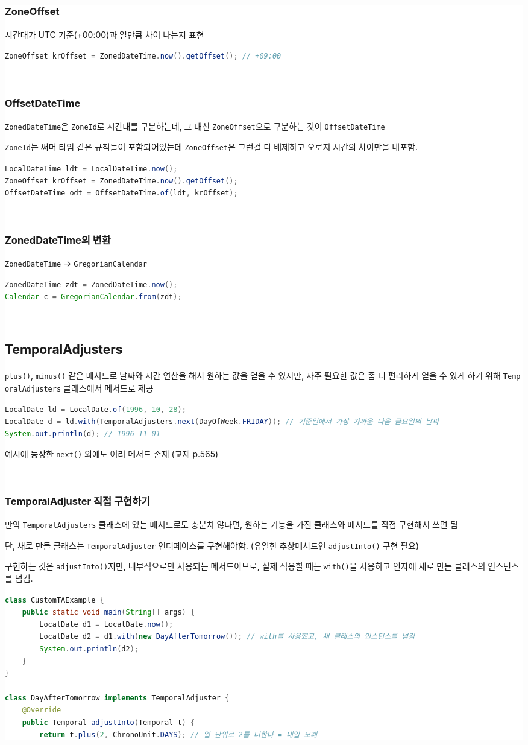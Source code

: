 ### ZoneOffset

시간대가 UTC 기준(+00:00)과 얼만큼 차이 나는지 표현

```java
ZoneOffset krOffset = ZonedDateTime.now().getOffset(); // +09:00
```

&nbsp;

### OffsetDateTime

`ZonedDateTime`은 `ZoneId`로 시간대를 구분하는데, 그 대신 `ZoneOffset`으로 구분하는 것이 `OffsetDateTime`

`ZoneId`는 써머 타임 같은 규칙들이 포함되어있는데 `ZoneOffset`은 그런걸 다 배제하고 오로지 시간의 차이만을 내포함.

```java
LocalDateTime ldt = LocalDateTime.now();
ZoneOffset krOffset = ZonedDateTime.now().getOffset();
OffsetDateTime odt = OffsetDateTime.of(ldt, krOffset);
```

&nbsp;

### ZonedDateTime의 변환

`ZonedDateTime` &#8594; `GregorianCalendar`

```java
ZonedDateTime zdt = ZonedDateTime.now();
Calendar c = GregorianCalendar.from(zdt);
```

&nbsp;

## TemporalAdjusters

`plus()`, `minus()` 같은 메서드로 날짜와 시간 연산을 해서 원하는 값을 얻을 수 있지만, 자주 필요한 값은 좀 더 편리하게 얻을 수 있게 하기 위해 `TemporalAdjusters` 클래스에서 메서드로 제공

```java
LocalDate ld = LocalDate.of(1996, 10, 28);
LocalDate d = ld.with(TemporalAdjusters.next(DayOfWeek.FRIDAY)); // 기준일에서 가장 가까운 다음 금요일의 날짜
System.out.println(d); // 1996-11-01
```

예시에 등장한 `next()` 외에도 여러 메서드 존재 (교재 p.565)

&nbsp;

### TemporalAdjuster 직접 구현하기

만약 `TemporalAdjusters` 클래스에 있는 메서드로도 충분치 않다면, 원하는 기능을 가진 클래스와 메서드를 직접 구현해서 쓰면 됨

단, 새로 만들 클래스는 `TemporalAdjuster` 인터페이스를 구현해야함. (유일한 추상메서드인 `adjustInto()` 구현 필요)

구현하는 것은 `adjustInto()`지만, 내부적으로만 사용되는 메서드이므로, 실제 적용할 때는 `with()`을 사용하고 인자에 새로 만든 클래스의 인스턴스를 넘김.

```java
class CustomTAExample {
    public static void main(String[] args) {
        LocalDate d1 = LocalDate.now();
        LocalDate d2 = d1.with(new DayAfterTomorrow()); // with를 사용했고, 새 클래스의 인스턴스를 넘김
        System.out.println(d2);
    }
}

class DayAfterTomorrow implements TemporalAdjuster {
    @Override
    public Temporal adjustInto(Temporal t) {
        return t.plus(2, ChronoUnit.DAYS); // 일 단위로 2를 더한다 = 내일 모레
```